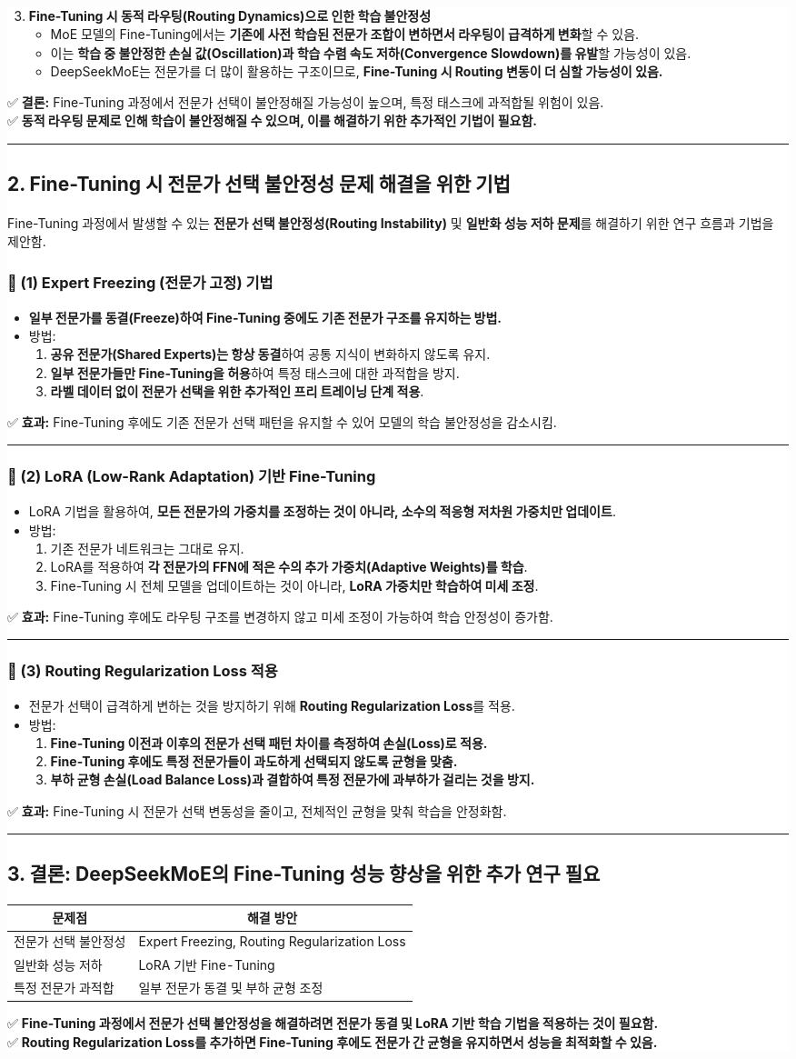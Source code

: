 3. **Fine-Tuning 시 동적 라우팅(Routing Dynamics)으로 인한 학습 불안정성**
   - MoE 모델의 Fine-Tuning에서는 **기존에 사전 학습된 전문가 조합이 변하면서 라우팅이 급격하게 변화**할 수 있음.
   - 이는 **학습 중 불안정한 손실 값(Oscillation)과 학습 수렴 속도 저하(Convergence Slowdown)를 유발**할 가능성이 있음.
   - DeepSeekMoE는 전문가를 더 많이 활용하는 구조이므로, **Fine-Tuning 시 Routing 변동이 더 심할 가능성이 있음.**

✅ **결론:** Fine-Tuning 과정에서 전문가 선택이 불안정해질 가능성이 높으며, 특정 태스크에 과적합될 위험이 있음.  
✅ **동적 라우팅 문제로 인해 학습이 불안정해질 수 있으며, 이를 해결하기 위한 추가적인 기법이 필요함.**

---

## **2. Fine-Tuning 시 전문가 선택 불안정성 문제 해결을 위한 기법**
Fine-Tuning 과정에서 발생할 수 있는 **전문가 선택 불안정성(Routing Instability)** 및 **일반화 성능 저하 문제**를 해결하기 위한 연구 흐름과 기법을 제안함.

### **📌 (1) Expert Freezing (전문가 고정) 기법**
- **일부 전문가를 동결(Freeze)하여 Fine-Tuning 중에도 기존 전문가 구조를 유지하는 방법.**
- 방법:
  1. **공유 전문가(Shared Experts)는 항상 동결**하여 공통 지식이 변화하지 않도록 유지.
  2. **일부 전문가들만 Fine-Tuning을 허용**하여 특정 태스크에 대한 과적합을 방지.
  3. **라벨 데이터 없이 전문가 선택을 위한 추가적인 프리 트레이닝 단계 적용**.

✅ **효과:** Fine-Tuning 후에도 기존 전문가 선택 패턴을 유지할 수 있어 모델의 학습 불안정성을 감소시킴.

---

### **📌 (2) LoRA (Low-Rank Adaptation) 기반 Fine-Tuning**
- LoRA 기법을 활용하여, **모든 전문가의 가중치를 조정하는 것이 아니라, 소수의 적응형 저차원 가중치만 업데이트**.
- 방법:
  1. 기존 전문가 네트워크는 그대로 유지.
  2. LoRA를 적용하여 **각 전문가의 FFN에 적은 수의 추가 가중치(Adaptive Weights)를 학습**.
  3. Fine-Tuning 시 전체 모델을 업데이트하는 것이 아니라, **LoRA 가중치만 학습하여 미세 조정**.

✅ **효과:** Fine-Tuning 후에도 라우팅 구조를 변경하지 않고 미세 조정이 가능하여 학습 안정성이 증가함.

---

### **📌 (3) Routing Regularization Loss 적용**
- 전문가 선택이 급격하게 변하는 것을 방지하기 위해 **Routing Regularization Loss**를 적용.
- 방법:
  1. **Fine-Tuning 이전과 이후의 전문가 선택 패턴 차이를 측정하여 손실(Loss)로 적용.**
  2. **Fine-Tuning 후에도 특정 전문가들이 과도하게 선택되지 않도록 균형을 맞춤.**
  3. **부하 균형 손실(Load Balance Loss)과 결합하여 특정 전문가에 과부하가 걸리는 것을 방지.**

✅ **효과:** Fine-Tuning 시 전문가 선택 변동성을 줄이고, 전체적인 균형을 맞춰 학습을 안정화함.

---

## **3. 결론: DeepSeekMoE의 Fine-Tuning 성능 향상을 위한 추가 연구 필요**
| 문제점               | 해결 방안                                    |
| -------------------- | -------------------------------------------- |
| 전문가 선택 불안정성 | Expert Freezing, Routing Regularization Loss |
| 일반화 성능 저하     | LoRA 기반 Fine-Tuning                        |
| 특정 전문가 과적합   | 일부 전문가 동결 및 부하 균형 조정           |

✅ **Fine-Tuning 과정에서 전문가 선택 불안정성을 해결하려면 전문가 동결 및 LoRA 기반 학습 기법을 적용하는 것이 필요함.**  
✅ **Routing Regularization Loss를 추가하면 Fine-Tuning 후에도 전문가 간 균형을 유지하면서 성능을 최적화할 수 있음.**